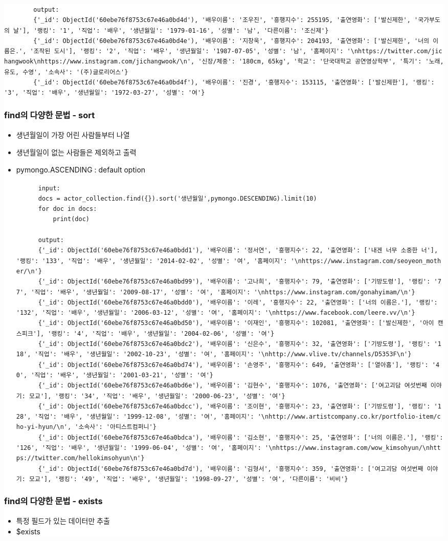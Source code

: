             output:
            {'_id': ObjectId('60ebe76f8753c67e46a0bd4d'), '배우이름': '조우진', '흥행지수': 255195, '출연영화': ['발신제한', '국가부도의 날'], '랭킹': '1', '직업': '배우', '생년월일': '1979-01-16', '성별': '남', '다른이름': '조신제'}
            {'_id': ObjectId('60ebe76f8753c67e46a0bd4e'), '배우이름': '지창욱', '흥행지수': 204193, '출연영화': ['발신제한', '너의 이름은.', '조작된 도시'], '랭킹': '2', '직업': '배우', '생년월일': '1987-07-05', '성별': '남', '홈페이지': '\nhttps://twitter.com/jichangwook\nhttps://www.instagram.com/jichangwook/\n', '신장/체중': '180cm, 65kg', '학교': '단국대학교 공연영상학부', '특기': '노래, 유도, 수영', '소속사': '(주)글로리어스'}
            {'_id': ObjectId('60ebe76f8753c67e46a0bd4f'), '배우이름': '진경', '흥행지수': 153115, '출연영화': ['발신제한'], '랭킹': '3', '직업': '배우', '생년월일': '1972-03-27', '성별': '여'}



### find의 다양한 문법 - sort

- 생년월일이 가장 어린 사람들부터 나열
- 생년월일이 없는 사람들은 제외하고 출력
- pymongo.ASCENDING : default option



            input:
            docs = actor_collection.find({}).sort('생년월일',pymongo.DESCENDING).limit(10)
            for doc in docs:
                print(doc)

            output:
            {'_id': ObjectId('60ebe76f8753c67e46a0bdd1'), '배우이름': '정서연', '흥행지수': 22, '출연영화': ['내겐 너무 소중한 너'], '랭킹': '133', '직업': '배우', '생년월일': '2014-02-02', '성별': '여', '홈페이지': '\nhttps://www.instagram.com/seoyeon_mother/\n'}
            {'_id': ObjectId('60ebe76f8753c67e46a0bd99'), '배우이름': '고나희', '흥행지수': 79, '출연영화': ['기방도령'], '랭킹': '77', '직업': '배우', '생년월일': '2009-08-17', '성별': '여', '홈페이지': '\nhttps://www.instagram.com/gonahyimam/\n'}
            {'_id': ObjectId('60ebe76f8753c67e46a0bdd0'), '배우이름': '이레', '흥행지수': 22, '출연영화': ['너의 이름은.'], '랭킹': '132', '직업': '배우', '생년월일': '2006-03-12', '성별': '여', '홈페이지': '\nhttps://www.facebook.com/leere.vv/\n'}
            {'_id': ObjectId('60ebe76f8753c67e46a0bd50'), '배우이름': '이재인', '흥행지수': 102081, '출연영화': ['발신제한', '아이 캔 스피크'], '랭킹': '4', '직업': '배우', '생년월일': '2004-02-06', '성별': '여'}
            {'_id': ObjectId('60ebe76f8753c67e46a0bdc2'), '배우이름': '신은수', '흥행지수': 32, '출연영화': ['기방도령'], '랭킹': '118', '직업': '배우', '생년월일': '2002-10-23', '성별': '여', '홈페이지': '\nhttp://www.vlive.tv/channels/D5353F\n'}
            {'_id': ObjectId('60ebe76f8753c67e46a0bd74'), '배우이름': '손영주', '흥행지수': 649, '출연영화': ['열아홉'], '랭킹': '40', '직업': '배우', '생년월일': '2001-03-21', '성별': '여'}
            {'_id': ObjectId('60ebe76f8753c67e46a0bd6e'), '배우이름': '김현수', '흥행지수': 1076, '출연영화': ['여고괴담 여섯번째 이야기: 모교'], '랭킹': '34', '직업': '배우', '생년월일': '2000-06-23', '성별': '여'}
            {'_id': ObjectId('60ebe76f8753c67e46a0bdcc'), '배우이름': '조이현', '흥행지수': 23, '출연영화': ['기방도령'], '랭킹': '128', '직업': '배우', '생년월일': '1999-12-08', '성별': '여', '홈페이지': '\nhttp://www.artistcompany.co.kr/portfolio-item/cho-yi-hyun/\n', '소속사': '아티스트컴퍼니'}
            {'_id': ObjectId('60ebe76f8753c67e46a0bdca'), '배우이름': '김소현', '흥행지수': 25, '출연영화': ['너의 이름은.'], '랭킹': '126', '직업': '배우', '생년월일': '1999-06-04', '성별': '여', '홈페이지': '\nhttps://www.instagram.com/wow_kimsohyun/\nhttps://twitter.com/hellokimsohyun\n'}
            {'_id': ObjectId('60ebe76f8753c67e46a0bd7d'), '배우이름': '김형서', '흥행지수': 359, '출연영화': ['여고괴담 여섯번째 이야기: 모교'], '랭킹': '49', '직업': '배우', '생년월일': '1998-09-27', '성별': '여', '다른이름': '비비'}


### find의 다양한 문법 - exists
- 특정 필드가 있는 데이터만 추출
-  $exists
 